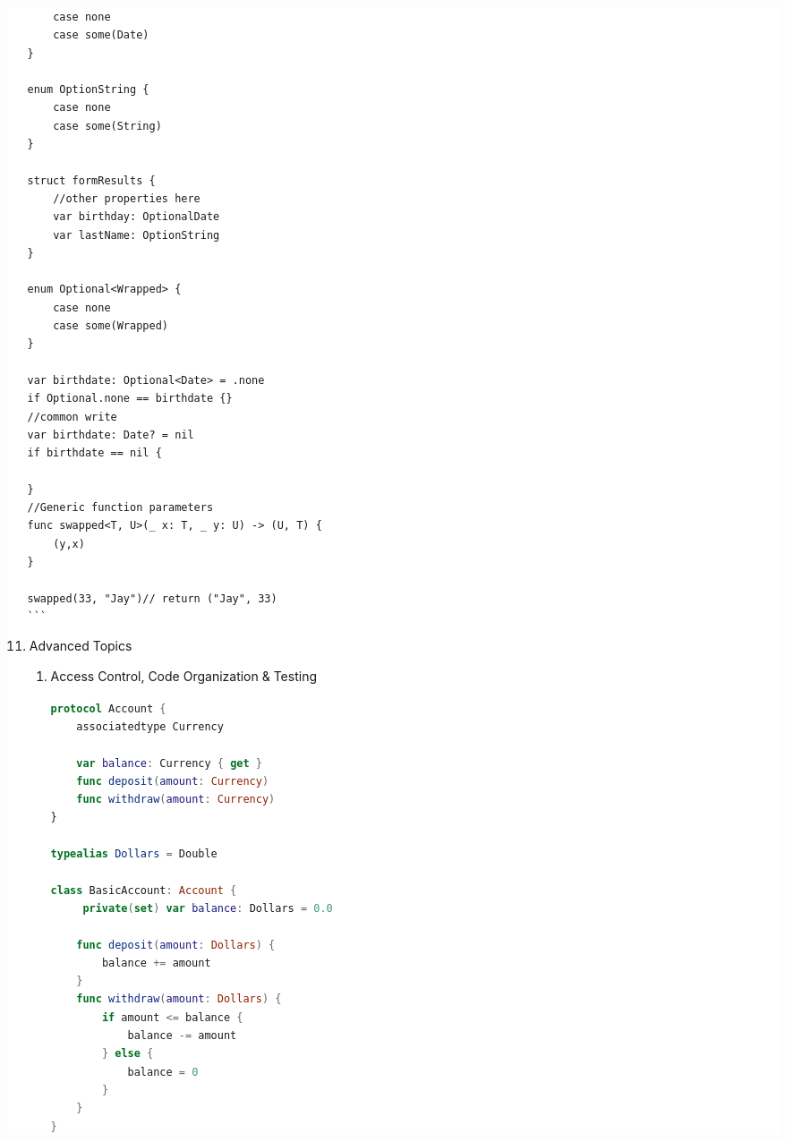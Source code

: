            case none
           case some(Date)
       }
       
       enum OptionString {
           case none
           case some(String)
       }
       
       struct formResults {
           //other properties here
           var birthday: OptionalDate
           var lastName: OptionString
       }
       
       enum Optional<Wrapped> {
           case none
           case some(Wrapped)
       }
       
       var birthdate: Optional<Date> = .none
       if Optional.none == birthdate {}
       //common write
       var birthdate: Date? = nil
       if birthdate == nil {
       
       }
       //Generic function parameters
       func swapped<T, U>(_ x: T, _ y: U) -> (U, T) {
           (y,x)
       }
       
       swapped(33, "Jay")// return ("Jay", 33)
       ```

11. Advanced Topics

    1. Access Control, Code Organization & Testing

       ```swift
       protocol Account {
           associatedtype Currency
           
           var balance: Currency { get }
           func deposit(amount: Currency)
           func withdraw(amount: Currency)
       }
       
       typealias Dollars = Double
       
       class BasicAccount: Account {
            private(set) var balance: Dollars = 0.0
           
           func deposit(amount: Dollars) {
               balance += amount
           }
           func withdraw(amount: Dollars) {
               if amount <= balance {
                   balance -= amount
               } else {
                   balance = 0
               }
           }
       }
       
